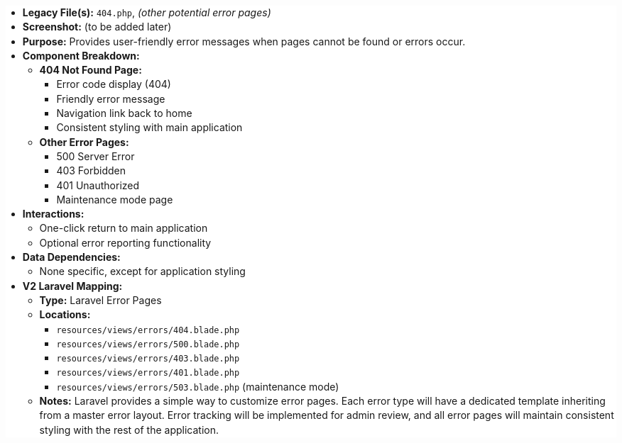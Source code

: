 *   **Legacy File(s):** `404.php`, *(other potential error pages)*
*   **Screenshot:** (to be added later)
*   **Purpose:** Provides user-friendly error messages when pages cannot be found or errors occur.
*   **Component Breakdown:**
    *   **404 Not Found Page:**
        *   Error code display (404)
        *   Friendly error message
        *   Navigation link back to home
        *   Consistent styling with main application
    *   **Other Error Pages:**
        *   500 Server Error
        *   403 Forbidden
        *   401 Unauthorized
        *   Maintenance mode page
*   **Interactions:**
    *   One-click return to main application
    *   Optional error reporting functionality
*   **Data Dependencies:**
    *   None specific, except for application styling
*   **V2 Laravel Mapping:**
    *   **Type:** Laravel Error Pages
    *   **Locations:**
        *   `resources/views/errors/404.blade.php`
        *   `resources/views/errors/500.blade.php`
        *   `resources/views/errors/403.blade.php`
        *   `resources/views/errors/401.blade.php`
        *   `resources/views/errors/503.blade.php` (maintenance mode)
    *   **Notes:** Laravel provides a simple way to customize error pages. Each error type will have a dedicated template inheriting from a master error layout. Error tracking will be implemented for admin review, and all error pages will maintain consistent styling with the rest of the application.
